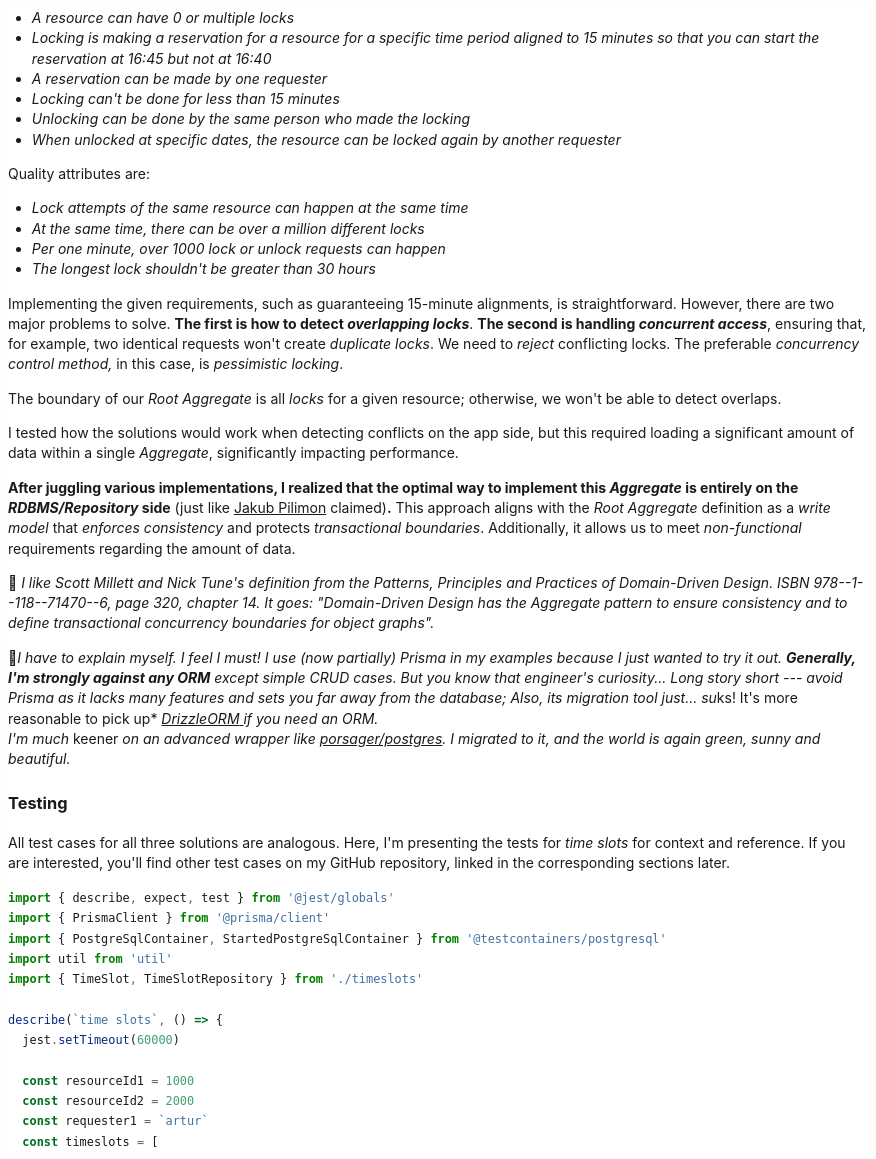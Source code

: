 -   *A resource can have 0 or multiple locks*
-   *Locking is making a reservation for a resource for a specific time period aligned to 15 minutes so that you can start the reservation at 16:45 but not at 16:40*
-   *A reservation can be made by one requester*
-   *Locking can't be done for less than 15 minutes*
-   *Unlocking can be done by the same person who made the locking*
-   *When unlocked at specific dates, the resource can be locked again by another requester*

Quality attributes are:

-   *Lock attempts of the same resource can happen at the same time*
-   *At the same time, there can be over a million different locks*
-   *Per one minute, over 1000 lock or unlock requests can happen*
-   *The longest lock shouldn't be greater than 30 hours*

Implementing the given requirements, such as guaranteeing 15-minute alignments, is straightforward. However, there are two major problems to solve. **The first is how to detect *overlapping locks***. **The second is handling *concurrent access***, ensuring that, for example, two identical requests won't create *duplicate locks*. We need to *reject* conflicting locks. The preferable *concurrency control method,* in this case, is *pessimistic locking*.

The boundary of our *Root Aggregate* is all *locks* for a given resource; otherwise, we won't be able to detect overlaps.

I tested how the solutions would work when detecting conflicts on the app side, but this required loading a significant amount of data within a single *Aggregate*, significantly impacting performance.

**After juggling various implementations, I realized that the optimal way to implement this *Aggregate* is entirely on the *RDBMS/Repository* side** (just like [Jakub Pilimon](https://www.linkedin.com/in/jakub-pilimon-449b7984/) claimed)**.** This approach aligns with the *Root Aggregate* definition as a *write model* that *enforces consistency* and protects *transactional boundaries*. Additionally, it allows us to meet *non-functional* requirements regarding the amount of data.

🔎 *I like Scott Millett and Nick Tune's definition from the Patterns, Principles and Practices of Domain-Driven Design. ISBN 978--1--118--71470--6, page 320, chapter 14. It goes: "Domain-Driven Design has the Aggregate pattern to ensure consistency and to define transactional concurrency boundaries for object graphs".*

🔎*I have to explain myself. I feel I must! I use (now partially) Prisma in my examples because I just wanted to try it out.* ***Generally, I'm strongly against any ORM*** *except simple CRUD cases. But you know that engineer's curiosity... Long story short --- avoid Prisma as it lacks many features and sets you far away from the database; Also, its migration tool just... su*ks! It's more reasonable to pick up* [*DrizzleORM* ](https://github.com/drizzle-team/drizzle-orm)*if you need an ORM.\
I'm much* keener *on an advanced wrapper like* [*porsager/postgres*](https://github.com/porsager/postgres)*. I migrated to it, and the world is again green, sunny and beautiful.*

### Testing

All test cases for all three solutions are analogous. Here, I'm presenting the tests for *time slots* for context and reference. If you are interested, you'll find other test cases on my GitHub repository, linked in the corresponding sections later.

```typescript
import { describe, expect, test } from '@jest/globals'
import { PrismaClient } from '@prisma/client'
import { PostgreSqlContainer, StartedPostgreSqlContainer } from '@testcontainers/postgresql'
import util from 'util'
import { TimeSlot, TimeSlotRepository } from './timeslots'

describe(`time slots`, () => {
  jest.setTimeout(60000)

  const resourceId1 = 1000
  const resourceId2 = 2000
  const requester1 = `artur`
  const timeslots = [
```